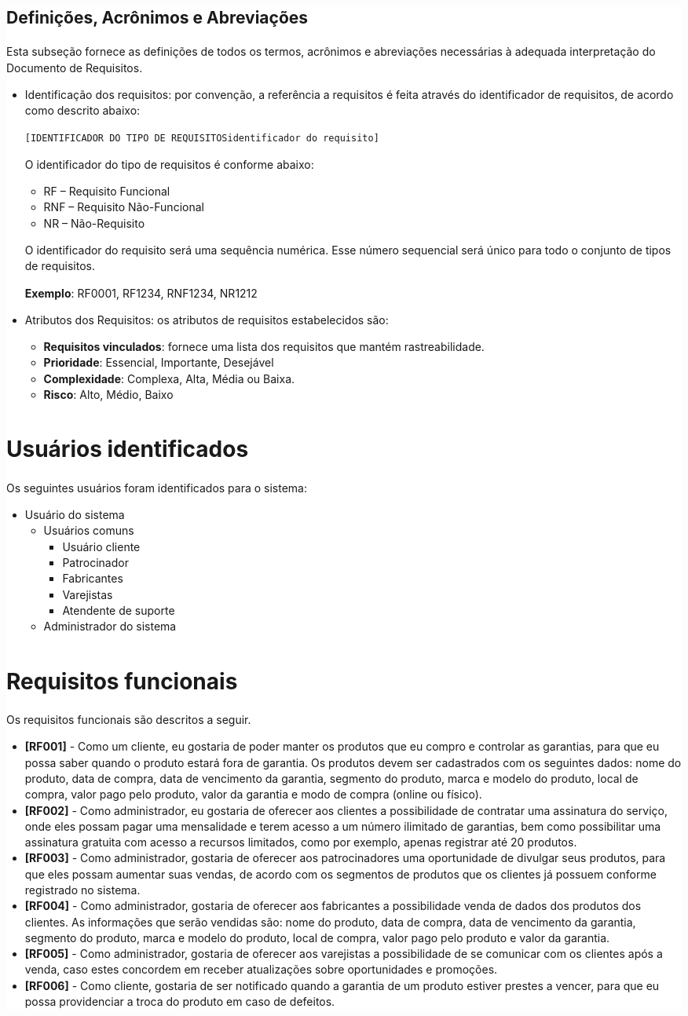 ## Definições, Acrônimos e Abreviações

Esta subseção fornece as definições de todos os termos, acrônimos e abreviações necessárias à adequada interpretação do Documento de Requisitos.

- Identificação dos requisitos: por convenção, a referência a requisitos é feita através do identificador de requisitos, de acordo como descrito abaixo:

  `[IDENTIFICADOR DO TIPO DE REQUISITOSidentificador do requisito]`

  O identificador do tipo de requisitos é conforme abaixo:

  - RF – Requisito Funcional
  - RNF – Requisito Não-Funcional
  - NR – Não-Requisito

  O identificador do requisito será uma sequência numérica. Esse número sequencial será único para todo o conjunto de tipos de requisitos.

  **Exemplo**: RF0001, RF1234, RNF1234, NR1212

- Atributos dos Requisitos: os atributos de requisitos estabelecidos são:
  - **Requisitos vinculados**: fornece uma lista dos requisitos que mantém rastreabilidade.
  - **Prioridade**: Essencial, Importante, Desejável
  - **Complexidade**: Complexa, Alta, Média ou Baixa.
  - **Risco**: Alto, Médio, Baixo

# Usuários identificados

Os seguintes usuários foram identificados para o sistema:

- Usuário do sistema
  - Usuários comuns
    - Usuário cliente
    - Patrocinador
    - Fabricantes
    - Varejistas
    - Atendente de suporte
  - Administrador do sistema

# Requisitos funcionais

Os requisitos funcionais são descritos a seguir.

- **[RF001]** - Como um cliente, eu gostaria de poder manter os produtos que eu compro e controlar as garantias, para que eu possa saber quando o produto estará fora de garantia. Os produtos devem ser cadastrados com os seguintes dados: nome do produto, data de compra, data de vencimento da garantia, segmento do produto, marca e modelo do produto, local de compra, valor pago pelo produto, valor da garantia e modo de compra (online ou físico).
- **[RF002]** - Como administrador, eu gostaria de oferecer aos clientes a possibilidade de contratar uma assinatura do serviço, onde eles possam pagar uma mensalidade e terem acesso a um número ilimitado de garantias, bem como possibilitar uma assinatura gratuita com acesso a recursos limitados, como por exemplo, apenas registrar até 20 produtos.
- **[RF003]** - Como administrador, gostaria de oferecer aos patrocinadores uma oportunidade de divulgar seus produtos, para que eles possam aumentar suas vendas, de acordo com os segmentos de produtos que os clientes já possuem conforme registrado no sistema.
- **[RF004]** - Como administrador, gostaria de oferecer aos fabricantes a possibilidade venda de dados dos produtos dos clientes. As informações que serão vendidas são: nome do produto, data de compra, data de vencimento da garantia, segmento do produto, marca e modelo do produto, local de compra, valor pago pelo produto e valor da garantia.
- **[RF005]** - Como administrador, gostaria de oferecer aos varejistas a possibilidade de se comunicar com os clientes após a venda, caso estes concordem em receber atualizações sobre oportunidades e promoções.
- **[RF006]** - Como cliente, gostaria de ser notificado quando a garantia de um produto estiver prestes a vencer, para que eu possa providenciar a troca do produto em caso de defeitos.